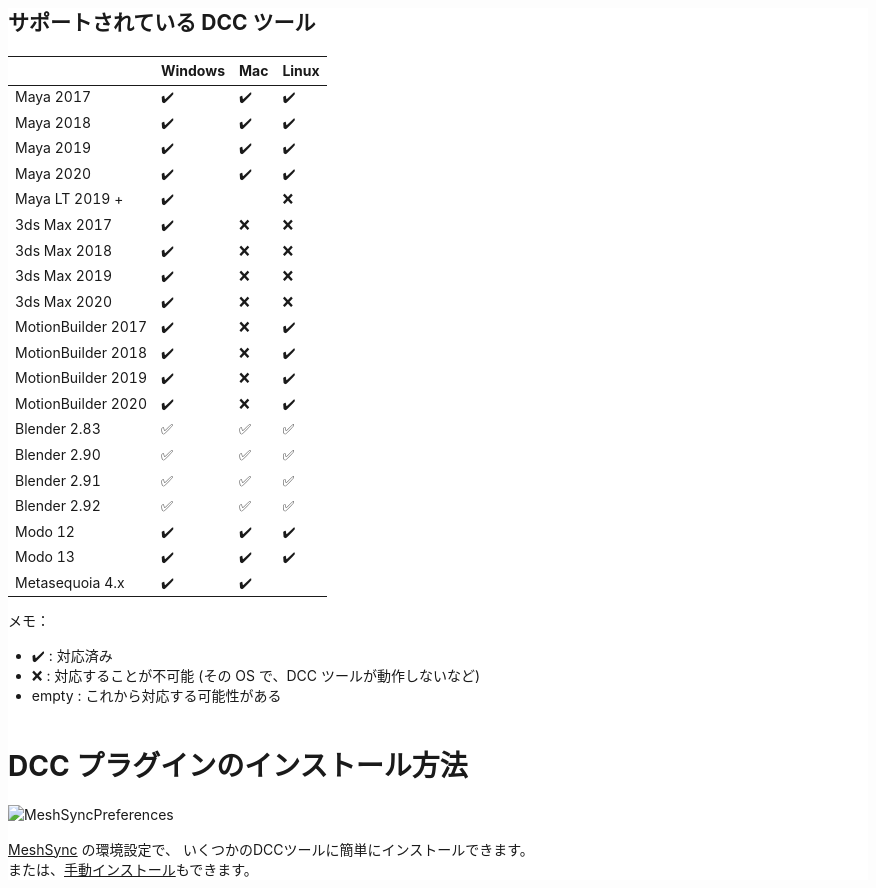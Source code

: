 
## サポートされている DCC ツール

|                     | Windows            | Mac                | Linux              | 
| --------------------| ------------------ | ------------------ |------------------- | 
| Maya 2017           | :heavy_check_mark: | :heavy_check_mark: | :heavy_check_mark: | 
| Maya 2018           | :heavy_check_mark: | :heavy_check_mark: | :heavy_check_mark: | 
| Maya 2019           | :heavy_check_mark: | :heavy_check_mark: | :heavy_check_mark: | 
| Maya 2020           | :heavy_check_mark: | :heavy_check_mark: | :heavy_check_mark: | 
| Maya LT 2019 +      | :heavy_check_mark: |                    | :x:                | 
| 3ds Max 2017        | :heavy_check_mark: | :x:                | :x:                | 
| 3ds Max 2018        | :heavy_check_mark: | :x:                | :x:                | 
| 3ds Max 2019        | :heavy_check_mark: | :x:                | :x:                | 
| 3ds Max 2020        | :heavy_check_mark: | :x:                | :x:                | 
| MotionBuilder 2017  | :heavy_check_mark: | :x:                | :heavy_check_mark: | 
| MotionBuilder 2018  | :heavy_check_mark: | :x:                | :heavy_check_mark: | 
| MotionBuilder 2019  | :heavy_check_mark: | :x:                | :heavy_check_mark: | 
| MotionBuilder 2020  | :heavy_check_mark: | :x:                | :heavy_check_mark: | 
| Blender 2.83        | :white_check_mark: | :white_check_mark: | :white_check_mark: | 
| Blender 2.90        | :white_check_mark: | :white_check_mark: | :white_check_mark: | 
| Blender 2.91        | :white_check_mark: | :white_check_mark: | :white_check_mark: | 
| Blender 2.92        | :white_check_mark: | :white_check_mark: | :white_check_mark: | 
| Modo 12             | :heavy_check_mark: | :heavy_check_mark: | :heavy_check_mark: | 
| Modo 13             | :heavy_check_mark: | :heavy_check_mark: | :heavy_check_mark: | 
| Metasequoia 4.x     | :heavy_check_mark: | :heavy_check_mark: |                    | 

メモ：
* :heavy_check_mark: : 対応済み
* :x: : 対応することが不可能 (その OS で、DCC ツールが動作しないなど)
* empty : これから対応する可能性がある

# DCC プラグインのインストール方法

![MeshSyncPreferences](Documentation~/images/MeshSyncPreferences.png)

[MeshSync](https://docs.unity3d.com/Packages/com.unity.meshsync@latest) の環境設定で、
いくつかのDCCツールに簡単にインストールできます。  
または、[手動インストール](Documentation~/jp/Installation.md)もできます。
